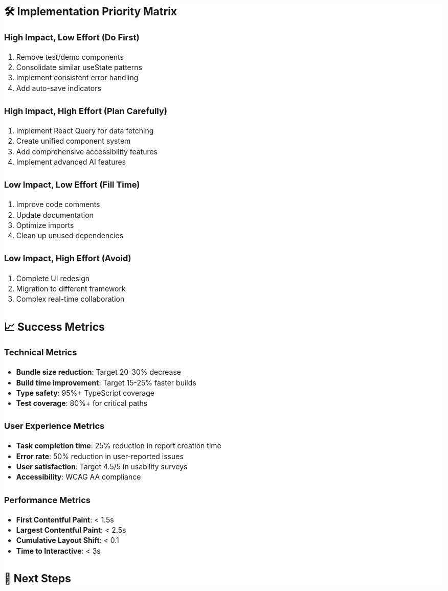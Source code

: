 ## 🛠 Implementation Priority Matrix

### High Impact, Low Effort (Do First)
1. Remove test/demo components
2. Consolidate similar useState patterns
3. Implement consistent error handling
4. Add auto-save indicators

### High Impact, High Effort (Plan Carefully)
1. Implement React Query for data fetching
2. Create unified component system
3. Add comprehensive accessibility features
4. Implement advanced AI features

### Low Impact, Low Effort (Fill Time)
1. Improve code comments
2. Update documentation
3. Optimize imports
4. Clean up unused dependencies

### Low Impact, High Effort (Avoid)
1. Complete UI redesign
2. Migration to different framework
3. Complex real-time collaboration

## 📈 Success Metrics

### Technical Metrics
- **Bundle size reduction**: Target 20-30% decrease
- **Build time improvement**: Target 15-25% faster builds
- **Type safety**: 95%+ TypeScript coverage
- **Test coverage**: 80%+ for critical paths

### User Experience Metrics
- **Task completion time**: 25% reduction in report creation time
- **Error rate**: 50% reduction in user-reported issues
- **User satisfaction**: Target 4.5/5 in usability surveys
- **Accessibility**: WCAG AA compliance

### Performance Metrics
- **First Contentful Paint**: < 1.5s
- **Largest Contentful Paint**: < 2.5s
- **Cumulative Layout Shift**: < 0.1
- **Time to Interactive**: < 3s

## 🚀 Next Steps
